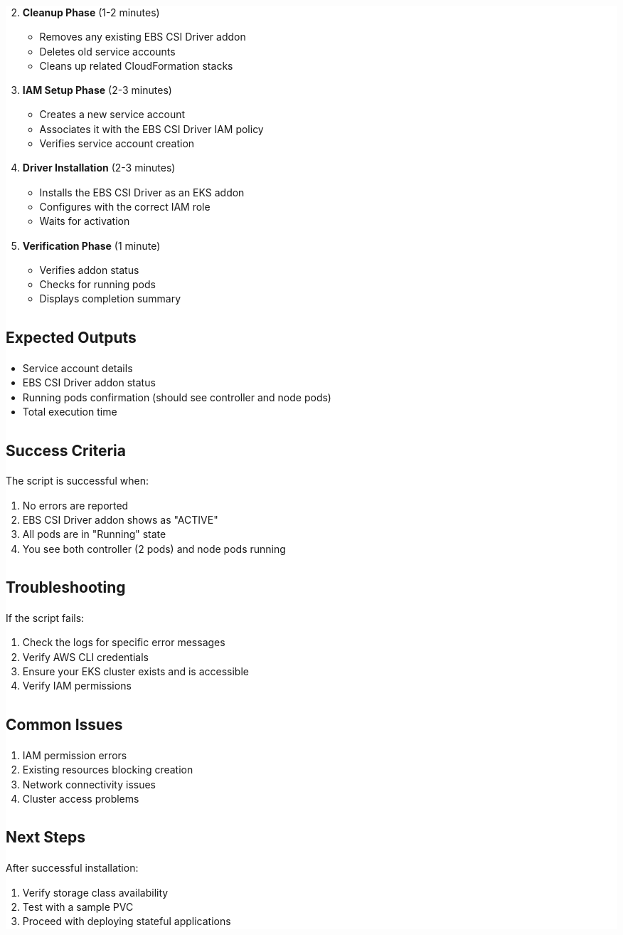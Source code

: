 2. **Cleanup Phase** (1-2 minutes)
   - Removes any existing EBS CSI Driver addon
   - Deletes old service accounts
   - Cleans up related CloudFormation stacks

3. **IAM Setup Phase** (2-3 minutes)
   - Creates a new service account
   - Associates it with the EBS CSI Driver IAM policy
   - Verifies service account creation

4. **Driver Installation** (2-3 minutes)
   - Installs the EBS CSI Driver as an EKS addon
   - Configures with the correct IAM role
   - Waits for activation

5. **Verification Phase** (1 minute)
   - Verifies addon status
   - Checks for running pods
   - Displays completion summary

## Expected Outputs
- Service account details
- EBS CSI Driver addon status
- Running pods confirmation (should see controller and node pods)
- Total execution time

## Success Criteria
The script is successful when:
1. No errors are reported
2. EBS CSI Driver addon shows as "ACTIVE"
3. All pods are in "Running" state
4. You see both controller (2 pods) and node pods running

## Troubleshooting
If the script fails:
1. Check the logs for specific error messages
2. Verify AWS CLI credentials
3. Ensure your EKS cluster exists and is accessible
4. Verify IAM permissions

## Common Issues
1. IAM permission errors
2. Existing resources blocking creation
3. Network connectivity issues
4. Cluster access problems

## Next Steps
After successful installation:
1. Verify storage class availability
2. Test with a sample PVC
3. Proceed with deploying stateful applications
